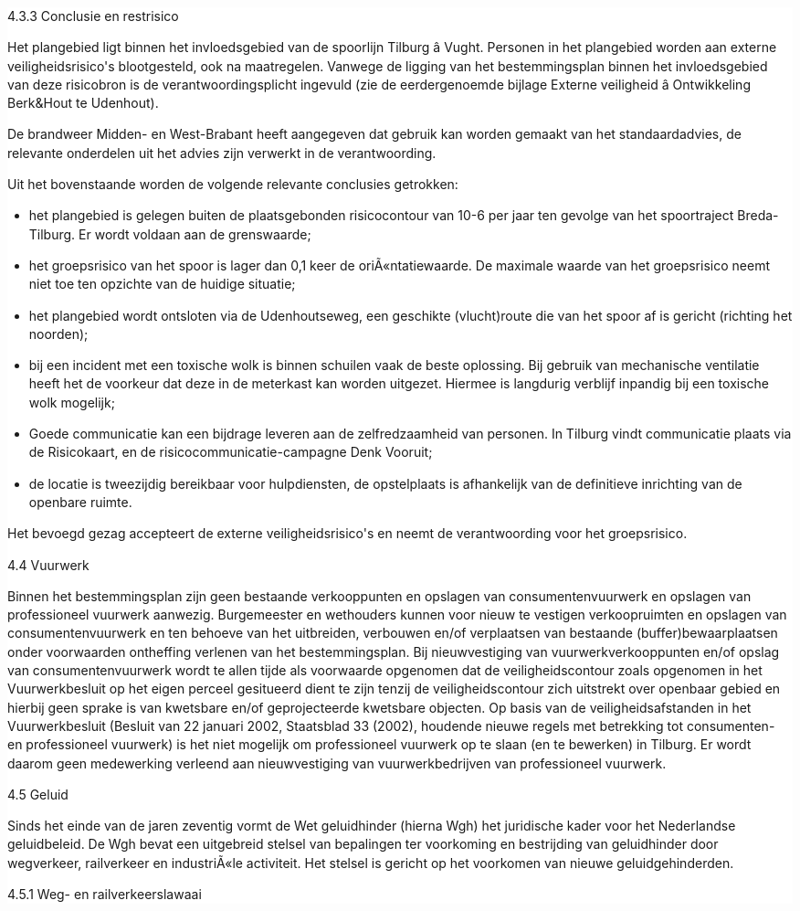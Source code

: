 4\.3\.3 Conclusie en restrisico

Het plangebied ligt binnen het invloedsgebied van de spoorlijn Tilburg â Vught. Personen in het plangebied worden aan externe veiligheidsrisico's blootgesteld, ook na maatregelen. Vanwege de ligging van het bestemmingsplan binnen het invloedsgebied van deze risicobron is de verantwoordingsplicht ingevuld (zie de eerdergenoemde bijlage Externe veiligheid â Ontwikkeling Berk\&Hout te Udenhout).

De brandweer Midden\- en West\-Brabant heeft aangegeven dat gebruik kan worden gemaakt van het standaardadvies, de relevante onderdelen uit het advies zijn verwerkt in de verantwoording.

Uit het bovenstaande worden de volgende relevante conclusies getrokken:

* het plangebied is gelegen buiten de plaatsgebonden risicocontour van 10\-6 per jaar ten gevolge van het spoortraject Breda\-Tilburg. Er wordt voldaan aan de grenswaarde;

* het groepsrisico van het spoor is lager dan 0,1 keer de oriÃ«ntatiewaarde. De maximale waarde van het groepsrisico neemt niet toe ten opzichte van de huidige situatie;

* het plangebied wordt ontsloten via de Udenhoutseweg, een geschikte (vlucht)route die van het spoor af is gericht (richting het noorden);

* bij een incident met een toxische wolk is binnen schuilen vaak de beste oplossing. Bij gebruik van mechanische ventilatie heeft het de voorkeur dat deze in de meterkast kan worden uitgezet. Hiermee is langdurig verblijf inpandig bij een toxische wolk mogelijk;

* Goede communicatie kan een bijdrage leveren aan de zelfredzaamheid van personen. In Tilburg vindt communicatie plaats via de Risicokaart, en de risicocommunicatie\-campagne Denk Vooruit;

* de locatie is tweezijdig bereikbaar voor hulpdiensten, de opstelplaats is afhankelijk van de definitieve inrichting van de openbare ruimte.

Het bevoegd gezag accepteert de externe veiligheidsrisico's en neemt de verantwoording voor het groepsrisico.

4\.4 Vuurwerk

Binnen het bestemmingsplan zijn geen bestaande verkooppunten en opslagen van consumentenvuurwerk en opslagen van professioneel vuurwerk aanwezig. Burgemeester en wethouders kunnen voor nieuw te vestigen verkoopruimten en opslagen van consumentenvuurwerk en ten behoeve van het uitbreiden, verbouwen en/of verplaatsen van bestaande (buffer)bewaarplaatsen onder voorwaarden ontheffing verlenen van het bestemmingsplan. Bij nieuwvestiging van vuurwerkverkooppunten en/of opslag van consumentenvuurwerk wordt te allen tijde als voorwaarde opgenomen dat de veiligheidscontour zoals opgenomen in het Vuurwerkbesluit op het eigen perceel gesitueerd dient te zijn tenzij de veiligheidscontour zich uitstrekt over openbaar gebied en hierbij geen sprake is van kwetsbare en/of geprojecteerde kwetsbare objecten. Op basis van de veiligheidsafstanden in het Vuurwerkbesluit (Besluit van 22 januari 2002, Staatsblad 33 (2002\), houdende nieuwe regels met betrekking tot consumenten\- en professioneel vuurwerk) is het niet mogelijk om professioneel vuurwerk op te slaan (en te bewerken) in Tilburg. Er wordt daarom geen medewerking verleend aan nieuwvestiging van vuurwerkbedrijven van professioneel vuurwerk.

4\.5 Geluid

Sinds het einde van de jaren zeventig vormt de Wet geluidhinder (hierna Wgh) het juridische kader voor het Nederlandse geluidbeleid. De Wgh bevat een uitgebreid stelsel van bepalingen ter voorkoming en bestrijding van geluidhinder door wegverkeer, railverkeer en industriÃ«le activiteit. Het stelsel is gericht op het voorkomen van nieuwe geluidgehinderden.

4\.5\.1 Weg\- en railverkeerslawaai
